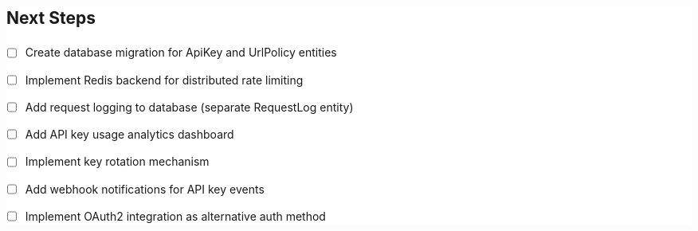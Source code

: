 ## Next Steps

- [ ] Create database migration for ApiKey and UrlPolicy entities
- [ ] Implement Redis backend for distributed rate limiting
- [ ] Add request logging to database (separate RequestLog entity)
- [ ] Add API key usage analytics dashboard
- [ ] Implement key rotation mechanism
- [ ] Add webhook notifications for API key events
- [ ] Implement OAuth2 integration as alternative auth method

